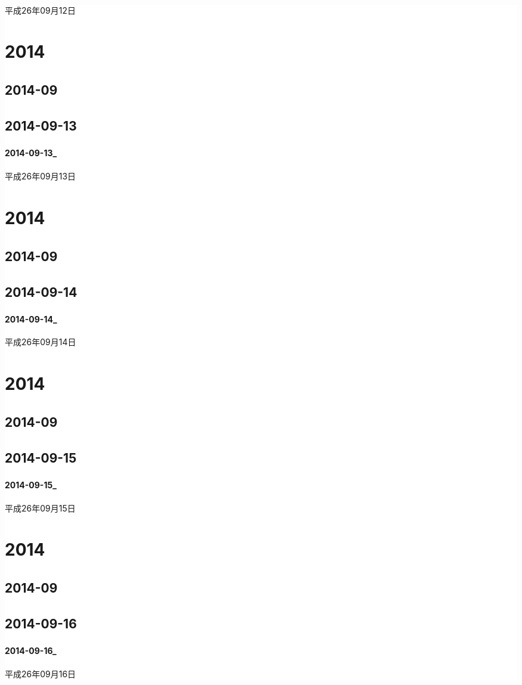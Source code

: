 平成26年09月12日


# 2014

## 2014-09

## 2014-09-13

#### 2014-09-13_

平成26年09月13日


# 2014

## 2014-09

## 2014-09-14

#### 2014-09-14_

平成26年09月14日


# 2014

## 2014-09

## 2014-09-15

#### 2014-09-15_

平成26年09月15日


# 2014

## 2014-09

## 2014-09-16

#### 2014-09-16_

平成26年09月16日
